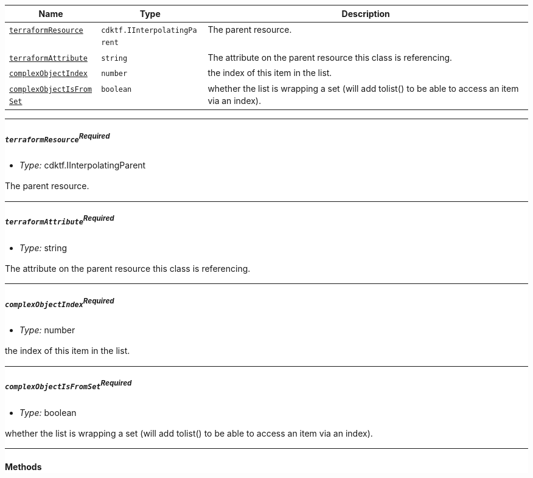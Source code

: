 | **Name** | **Type** | **Description** |
| --- | --- | --- |
| <code><a href="#@cdktf/provider-cloudflare.emailRoutingCatchAll.EmailRoutingCatchAllActionOutputReference.Initializer.parameter.terraformResource">terraformResource</a></code> | <code>cdktf.IInterpolatingParent</code> | The parent resource. |
| <code><a href="#@cdktf/provider-cloudflare.emailRoutingCatchAll.EmailRoutingCatchAllActionOutputReference.Initializer.parameter.terraformAttribute">terraformAttribute</a></code> | <code>string</code> | The attribute on the parent resource this class is referencing. |
| <code><a href="#@cdktf/provider-cloudflare.emailRoutingCatchAll.EmailRoutingCatchAllActionOutputReference.Initializer.parameter.complexObjectIndex">complexObjectIndex</a></code> | <code>number</code> | the index of this item in the list. |
| <code><a href="#@cdktf/provider-cloudflare.emailRoutingCatchAll.EmailRoutingCatchAllActionOutputReference.Initializer.parameter.complexObjectIsFromSet">complexObjectIsFromSet</a></code> | <code>boolean</code> | whether the list is wrapping a set (will add tolist() to be able to access an item via an index). |

---

##### `terraformResource`<sup>Required</sup> <a name="terraformResource" id="@cdktf/provider-cloudflare.emailRoutingCatchAll.EmailRoutingCatchAllActionOutputReference.Initializer.parameter.terraformResource"></a>

- *Type:* cdktf.IInterpolatingParent

The parent resource.

---

##### `terraformAttribute`<sup>Required</sup> <a name="terraformAttribute" id="@cdktf/provider-cloudflare.emailRoutingCatchAll.EmailRoutingCatchAllActionOutputReference.Initializer.parameter.terraformAttribute"></a>

- *Type:* string

The attribute on the parent resource this class is referencing.

---

##### `complexObjectIndex`<sup>Required</sup> <a name="complexObjectIndex" id="@cdktf/provider-cloudflare.emailRoutingCatchAll.EmailRoutingCatchAllActionOutputReference.Initializer.parameter.complexObjectIndex"></a>

- *Type:* number

the index of this item in the list.

---

##### `complexObjectIsFromSet`<sup>Required</sup> <a name="complexObjectIsFromSet" id="@cdktf/provider-cloudflare.emailRoutingCatchAll.EmailRoutingCatchAllActionOutputReference.Initializer.parameter.complexObjectIsFromSet"></a>

- *Type:* boolean

whether the list is wrapping a set (will add tolist() to be able to access an item via an index).

---

#### Methods <a name="Methods" id="Methods"></a>
